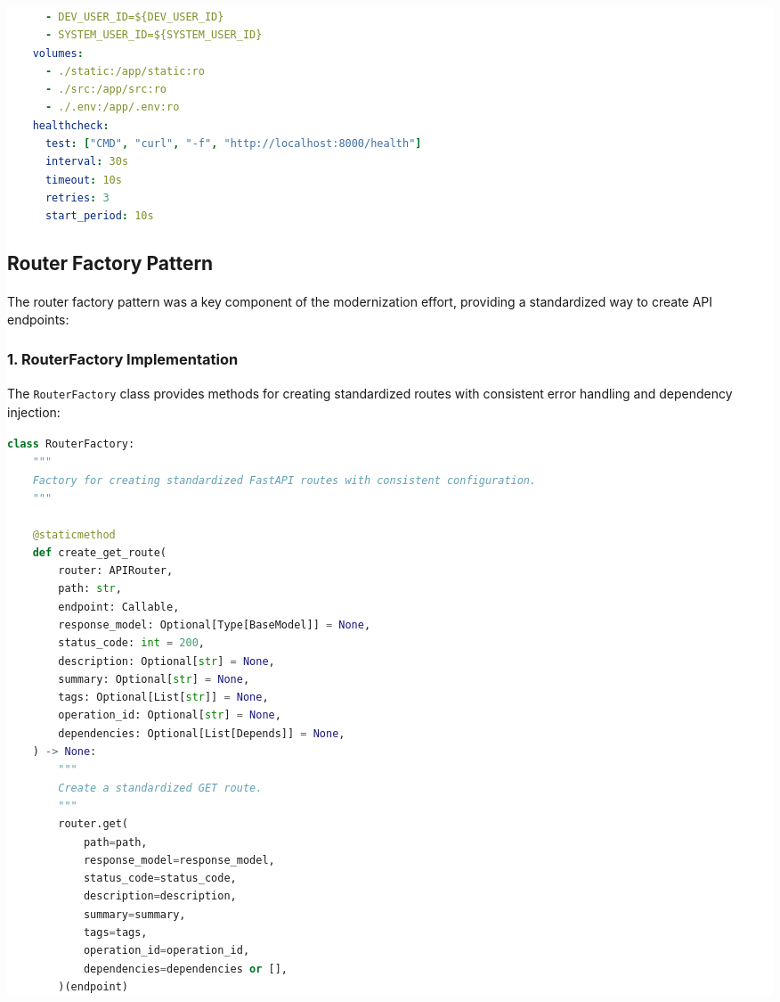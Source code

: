 ```yaml
      - DEV_USER_ID=${DEV_USER_ID}
      - SYSTEM_USER_ID=${SYSTEM_USER_ID}
    volumes:
      - ./static:/app/static:ro
      - ./src:/app/src:ro
      - ./.env:/app/.env:ro
    healthcheck:
      test: ["CMD", "curl", "-f", "http://localhost:8000/health"]
      interval: 30s
      timeout: 10s
      retries: 3
      start_period: 10s
```

## Router Factory Pattern

The router factory pattern was a key component of the modernization effort, providing a standardized way to create API endpoints:

### 1. RouterFactory Implementation

The `RouterFactory` class provides methods for creating standardized routes with consistent error handling and dependency injection:

```python
class RouterFactory:
    """
    Factory for creating standardized FastAPI routes with consistent configuration.
    """

    @staticmethod
    def create_get_route(
        router: APIRouter,
        path: str,
        endpoint: Callable,
        response_model: Optional[Type[BaseModel]] = None,
        status_code: int = 200,
        description: Optional[str] = None,
        summary: Optional[str] = None,
        tags: Optional[List[str]] = None,
        operation_id: Optional[str] = None,
        dependencies: Optional[List[Depends]] = None,
    ) -> None:
        """
        Create a standardized GET route.
        """
        router.get(
            path=path,
            response_model=response_model,
            status_code=status_code,
            description=description,
            summary=summary,
            tags=tags,
            operation_id=operation_id,
            dependencies=dependencies or [],
        )(endpoint)
```
